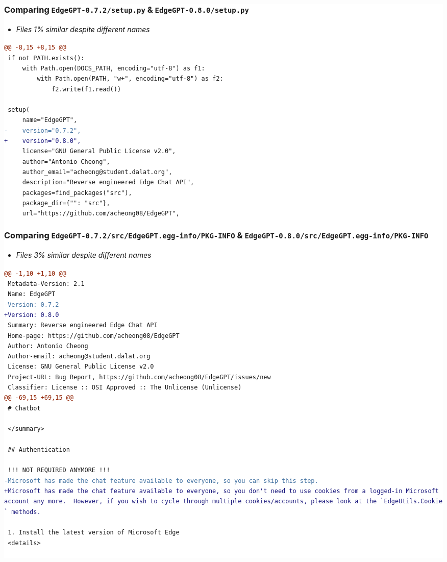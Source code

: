 
### Comparing `EdgeGPT-0.7.2/setup.py` & `EdgeGPT-0.8.0/setup.py`

 * *Files 1% similar despite different names*

```diff
@@ -8,15 +8,15 @@
 if not PATH.exists():
     with Path.open(DOCS_PATH, encoding="utf-8") as f1:
         with Path.open(PATH, "w+", encoding="utf-8") as f2:
             f2.write(f1.read())
 
 setup(
     name="EdgeGPT",
-    version="0.7.2",
+    version="0.8.0",
     license="GNU General Public License v2.0",
     author="Antonio Cheong",
     author_email="acheong@student.dalat.org",
     description="Reverse engineered Edge Chat API",
     packages=find_packages("src"),
     package_dir={"": "src"},
     url="https://github.com/acheong08/EdgeGPT",
```

### Comparing `EdgeGPT-0.7.2/src/EdgeGPT.egg-info/PKG-INFO` & `EdgeGPT-0.8.0/src/EdgeGPT.egg-info/PKG-INFO`

 * *Files 3% similar despite different names*

```diff
@@ -1,10 +1,10 @@
 Metadata-Version: 2.1
 Name: EdgeGPT
-Version: 0.7.2
+Version: 0.8.0
 Summary: Reverse engineered Edge Chat API
 Home-page: https://github.com/acheong08/EdgeGPT
 Author: Antonio Cheong
 Author-email: acheong@student.dalat.org
 License: GNU General Public License v2.0
 Project-URL: Bug Report, https://github.com/acheong08/EdgeGPT/issues/new
 Classifier: License :: OSI Approved :: The Unlicense (Unlicense)
@@ -69,15 +69,15 @@
 # Chatbot
 
 </summary>
 
 ## Authentication
 
 !!! NOT REQUIRED ANYMORE !!!
-Microsoft has made the chat feature available to everyone, so you can skip this step.
+Microsoft has made the chat feature available to everyone, so you don't need to use cookies from a logged-in Microsoft account any more.  However, if you wish to cycle through multiple cookies/accounts, please look at the `EdgeUtils.Cookie` methods.
 
 1. Install the latest version of Microsoft Edge
 <details>
 
```